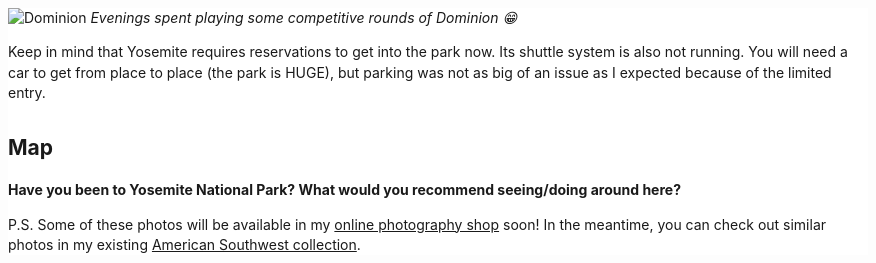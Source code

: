 ![Dominion](https://lh3.googleusercontent.com/jH70KuSnlHBo2jvahBtzkiIZscO_RvZ39QM2ha4zjWF-LKRI33QLJzehqF6RQkDvsSzBNo7U09z_qN_2lPuTQ68F-RNniEo1EZJArcAERhYFSxO6YbEkhtONcySxg_UsS9UDUE4b-jE-TuM0YzEVy93q3qCODDYr2XWYdTYh_1LPq1niByA1WuOLRzuY9qiDaiclPwWs8j_MHudJRnDyKrw69aUNAZ2qUwiOB9PlCPfpnb8VA8VNbzPZp6BZTBVA-m67u6vEDQrCHHdsjClb4XlUaaqltKwmrpAovBen3apbcW6uCdsWFjdD_oQUPSAI3W97j4jcaGLs9KIGoL1HgFI_gjRqky8xcWYbmy8rQ1dzM9JzQdfpObov9FLvWD4CZ-hiK22152si69aZf3WWApehO8pkPf24Tfg3X39nRx5emHMhs8TMaV9Zv38lVQcp1BBWbGsuXPZ52uGmQJUCrBzliylRjojbsP9F0Y7u_OC8PS1JUYKoy0Y1OViMV8e4VQeiXvAecTVoXV22tW46bkVD76zvNy118J4xEw-7YaxfrNaAV300lo2jqKsdEkjDRID7aJDESaEZU2OoLuNIBPqcJeISSAOGodVO12uflxncjyo8A7yf_s-lTG0it-xq3v0jcqajO_9tSwatYrCJokGBRWD3qtDGxDFeGCWPQPODKcvcodJ0Zrf_2UZtw5XDjOVdEf3foBWAcloZUMqhb6ENSFatDx7HIj3rshxp_wjtxeGK_APQSCaexc4iP7qpFQWQF7WTherJZGrF3RE=w1372-h1029-no?authuser=0)
*Evenings spent playing some competitive rounds of Dominion :grin:*

Keep in mind that Yosemite requires reservations to get into the park now. Its shuttle system is also not running. You will need a car to get from place to place (the park is HUGE), but parking was not as big of an issue as I expected because of the limited entry.

## Map

<iframe src="https://www.google.com/maps/d/u/0/embed?mid=13-lfLf9hH1TIDx3Bgv-WN_80wu9hWfQM" width="640" height="480"></iframe>

**Have you been to Yosemite National Park? What would you recommend seeing/doing around here?**

P.S. Some of these photos will be available in my [online photography shop](https://society6.com/jessicapei) soon! In the meantime, you can check out similar photos in my existing [American Southwest collection](https://society6.com/jessicapei/collection/american-southwest).